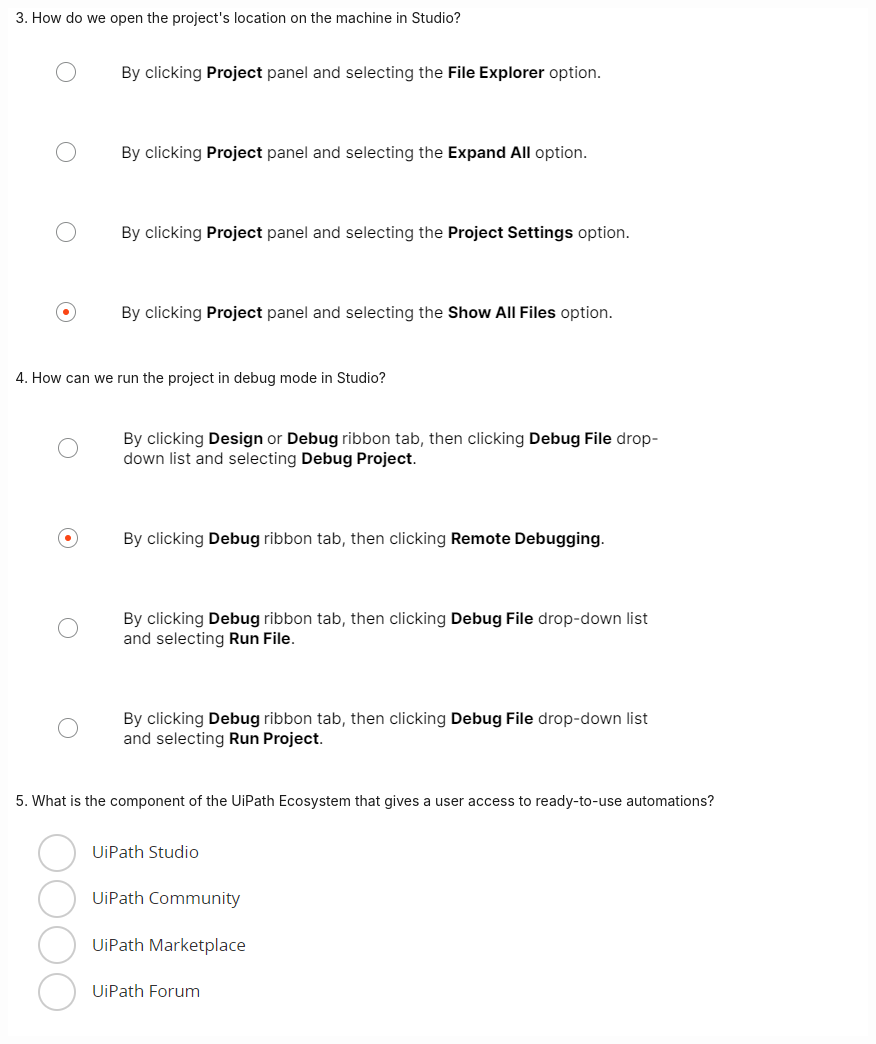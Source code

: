 3. How do we open the project's location on the machine in Studio?

   ![image-20231021205649573](images/image-20231021205649573.png)

4. How can we run the project in debug mode in Studio?

   ![image-20231021205903771](images/image-20231021205903771.png)

5. What is the component of the UiPath Ecosystem that gives a user access to ready-to-use automations?

   ![image-20231021113417445](images/image-20231021113417445.png)
